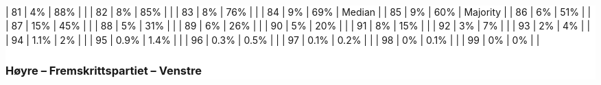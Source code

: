 | 81 | 4% | 88% |  |
| 82 | 8% | 85% |  |
| 83 | 8% | 76% |  |
| 84 | 9% | 69% | Median |
| 85 | 9% | 60% | Majority |
| 86 | 6% | 51% |  |
| 87 | 15% | 45% |  |
| 88 | 5% | 31% |  |
| 89 | 6% | 26% |  |
| 90 | 5% | 20% |  |
| 91 | 8% | 15% |  |
| 92 | 3% | 7% |  |
| 93 | 2% | 4% |  |
| 94 | 1.1% | 2% |  |
| 95 | 0.9% | 1.4% |  |
| 96 | 0.3% | 0.5% |  |
| 97 | 0.1% | 0.2% |  |
| 98 | 0% | 0.1% |  |
| 99 | 0% | 0% |  |

### Høyre – Fremskrittspartiet – Venstre

